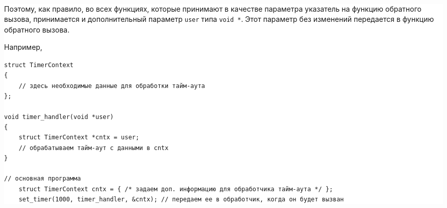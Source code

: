 Поэтому, как правило, во всех функциях, которые принимают в качестве параметра указатель на функцию обратного вызова,
принимается и дополнительный параметр `user` типа `void *`. Этот параметр без изменений передается в функцию обратного вызова.

Например,
```
struct TimerContext
{
    // здесь необходимые данные для обработки тайм-аута
};

void timer_handler(void *user)
{
    struct TimerContext *cntx = user;
    // обрабатываем тайм-аут с данными в cntx
}

// основная программа
    struct TimerContext cntx = { /* задаем доп. информацию для обработчика тайм-аута */ };
    set_timer(1000, timer_handler, &cntx); // передаем ее в обработчик, когда он будет вызван
```

